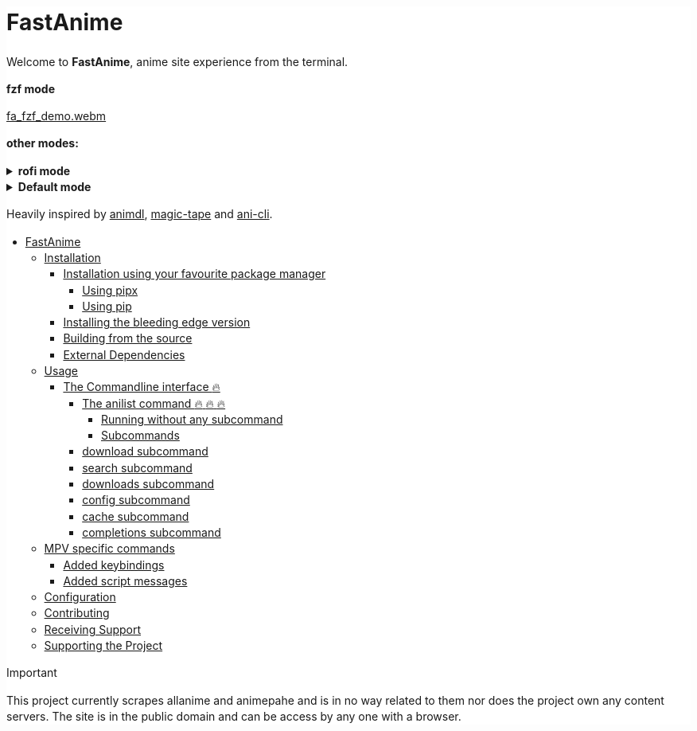 # FastAnime

Welcome to **FastAnime**, anime site experience from the terminal.

**fzf mode**

[fa_fzf_demo.webm](https://github.com/user-attachments/assets/b1fecf25-e358-4e8b-a144-bcb7947210cf)

**other modes:**

<details><summary><b>rofi mode</b></summary></details>

<details><summary><b>Default mode</b></summary></details>

Heavily inspired by [animdl](https://github.com/justfoolingaround/animdl), [magic-tape](https://gitlab.com/christosangel/magic-tape/-/tree/main?ref_type=heads) and [ani-cli](https://github.com/pystardust/ani-cli).



- [FastAnime](#fastanime)
  - [Installation](#installation)
    - [Installation using your favourite package manager](#installation-using-your-favourite-package-manager)
      - [Using pipx](#using-pipx)
      - [Using pip](#using-pip)
    - [Installing the bleeding edge version](#installing-the-bleeding-edge-version)
    - [Building from the source](#building-from-the-source)
    - [External Dependencies](#external-dependencies)
  - [Usage](#usage)
    - [The Commandline interface :fire:](#the-commandline-interface-fire)
      - [The anilist command :fire: :fire: :fire:](#the-anilist-command-fire-fire-fire)
        - [Running without any subcommand](#running-without-any-subcommand)
        - [Subcommands](#subcommands)
      - [download subcommand](#download-subcommand)
      - [search subcommand](#search-subcommand)
      - [downloads subcommand](#downloads-subcommand)
      - [config subcommand](#config-subcommand)
      - [cache subcommand](#cache-subcommand)
      - [completions subcommand](#completions-subcommand)
  - [MPV specific commands](#mpv-specific-commands)
    - [Added keybindings](#added-keybindings)
    - [Added script messages](#added-script-messages)
  - [Configuration](#configuration)
  - [Contributing](#contributing)
  - [Receiving Support](#receiving-support)
  - [Supporting the Project](#supporting-the-project)
  

> [!IMPORTANT]
>
> This project currently scrapes allanime and animepahe and is in no way related to them nor does the project own any content servers. The site is in the public domain and can be access by any one with a browser.

